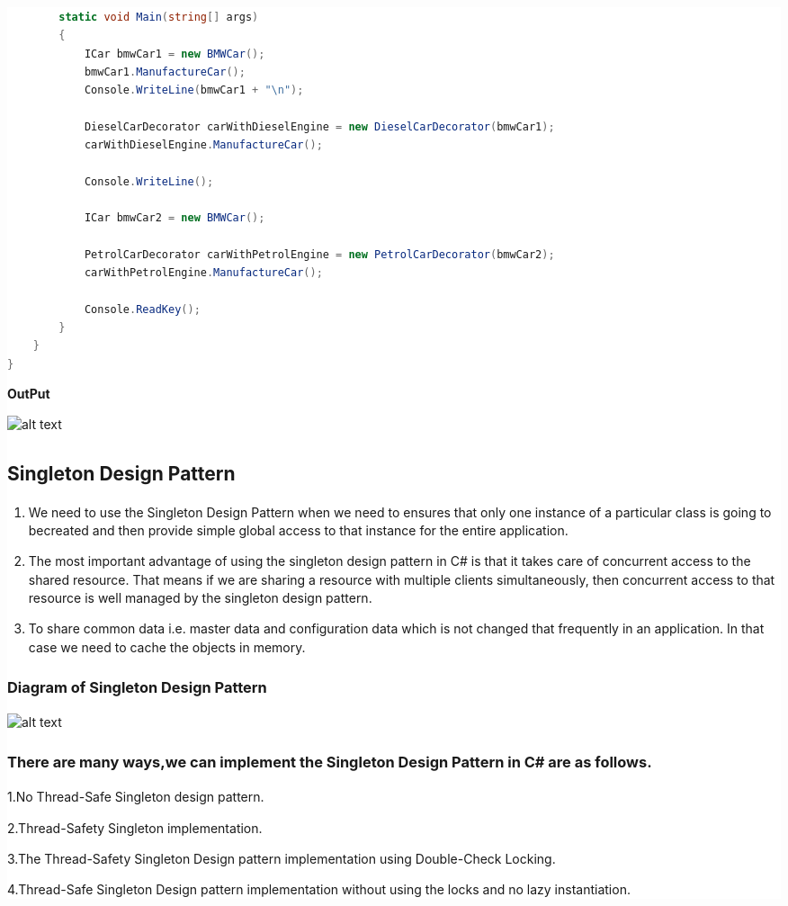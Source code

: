 ```csharp
        static void Main(string[] args)
        {
            ICar bmwCar1 = new BMWCar();
            bmwCar1.ManufactureCar();
            Console.WriteLine(bmwCar1 + "\n");

            DieselCarDecorator carWithDieselEngine = new DieselCarDecorator(bmwCar1);
            carWithDieselEngine.ManufactureCar();

            Console.WriteLine();

            ICar bmwCar2 = new BMWCar();

            PetrolCarDecorator carWithPetrolEngine = new PetrolCarDecorator(bmwCar2);
            carWithPetrolEngine.ManufactureCar();

            Console.ReadKey();
        }
    }
}
```
**OutPut**

![alt text](https://gitlab.com/vr.srinidhi/retailplusrota/-/wikis/uploads/c3f362a785677a3372a59e18c9965b9b/image.png)

## Singleton Design Pattern
1. We need to use the Singleton Design Pattern when we need to ensures that only one instance of a particular class is going to becreated and then provide simple global access to that instance for the entire application.

2. The most important advantage of using the singleton design pattern in C# is that it takes care of concurrent access to the shared resource. That means if we are sharing a resource with multiple clients simultaneously, then concurrent access to that resource is well managed by the singleton design pattern.

3. To share common data i.e. master data and configuration data which is not changed that frequently in an application. In that case we    need to cache the objects in memory.

### Diagram of Singleton Design Pattern

![alt text](https://gitlab.com/vr.srinidhi/retailplusrota/-/wikis/uploads/27071ec0695a167a4cdd2c0b6b5b8988/image.png)

### There are many ways,we can implement the Singleton Design Pattern in C# are as follows.

1.No Thread-Safe Singleton design pattern.

2.Thread-Safety Singleton implementation.

3.The Thread-Safety Singleton Design pattern implementation using Double-Check Locking.

4.Thread-Safe Singleton Design pattern implementation without using the locks and no lazy instantiation.

